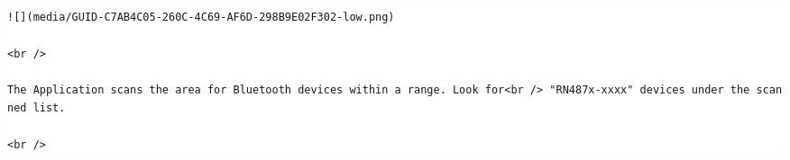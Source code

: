     ![](media/GUID-C7AB4C05-260C-4C69-AF6D-298B9E02F302-low.png)

    <br />

    The Application scans the area for Bluetooth devices within a range. Look for<br /> "RN487x-xxxx" devices under the scanned list.

    <br />
